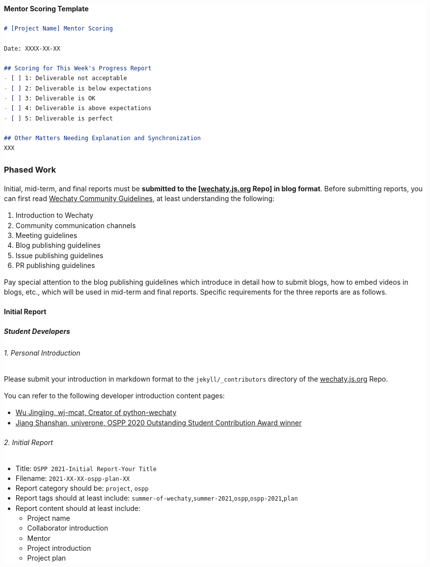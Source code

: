 #### Mentor Scoring Template

```markdown
# [Project Name] Mentor Scoring

Date: XXXX-XX-XX

## Scoring for This Week's Progress Report
- [ ] 1: Deliverable not acceptable
- [ ] 2: Deliverable is below expectations
- [ ] 3: Deliverable is OK
- [ ] 4: Deliverable is above expectations
- [ ] 5: Deliverable is perfect

## Other Matters Needing Explanation and Synchronization
XXX
```

### Phased Work

Initial, mid-term, and final reports must be **submitted to the [[wechaty.js.org](https://github.com/wechaty/wechaty.js.org) Repo] in blog format**. Before submitting reports, you can first read [Wechaty Community Guidelines](https://wechaty.js.org/2021/06/23/the-wechaty-way/), at least understanding the following:

1. Introduction to Wechaty
1. Community communication channels
1. Meeting guidelines
1. Blog publishing guidelines
1. Issue publishing guidelines
1. PR publishing guidelines

Pay special attention to the blog publishing guidelines which introduce in detail how to submit blogs, how to embed videos in blogs, etc., which will be used in mid-term and final reports. Specific requirements for the three reports are as follows.

#### Initial Report

##### Student Developers

###### 1. Personal Introduction

Please submit your introduction in markdown format to the `jekyll/_contributors` directory of the [wechaty.js.org](https://github.com/wechaty/wechaty.js.org) Repo.

You can refer to the following developer introduction content pages:

- [Wu Jingjing, wj-mcat, Creator of python-wechaty](https://raw.githubusercontent.com/wechaty/wechaty.js.org/master/jekyll/_contributors/wj-mcat.md)
- [Jiang Shanshan, univerone, OSPP 2020 Outstanding Student Contribution Award winner](https://raw.githubusercontent.com/wechaty/wechaty.js.org/master/jekyll/_contributors/univerone.md)

###### 2. Initial Report

- Title: `OSPP 2021-Initial Report-Your Title`
- Filename: `2021-XX-XX-ospp-plan-XX`
- Report category should be: `project`, `ospp`
- Report tags should at least include: `summer-of-wechaty`,`summer-2021`,`ospp`,`ospp-2021`,`plan`
- Report content should at least include:
  - Project name
  - Collaborator introduction
  - Mentor
  - Project introduction
  - Project plan
